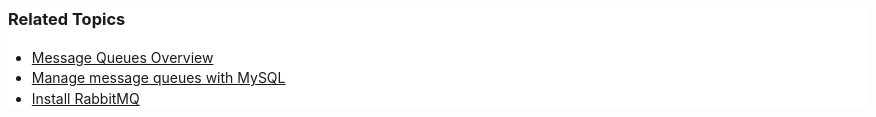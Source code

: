 ### Related Topics

*  [Message Queues Overview]({{page.baseurl}}/config-guide/mq/rabbitmq-overview.html)
*  [Manage message queues with MySQL]({{page.baseurl}}/config-guide/mq/manage-message-queues.html)
*  [Install RabbitMQ]({{page.baseurl}}/install-gde/prereq/install-rabbitmq.html)


[MySQL]: https://www.mysql.com/
[RabbitMQ]: http://www.rabbitmq.com
